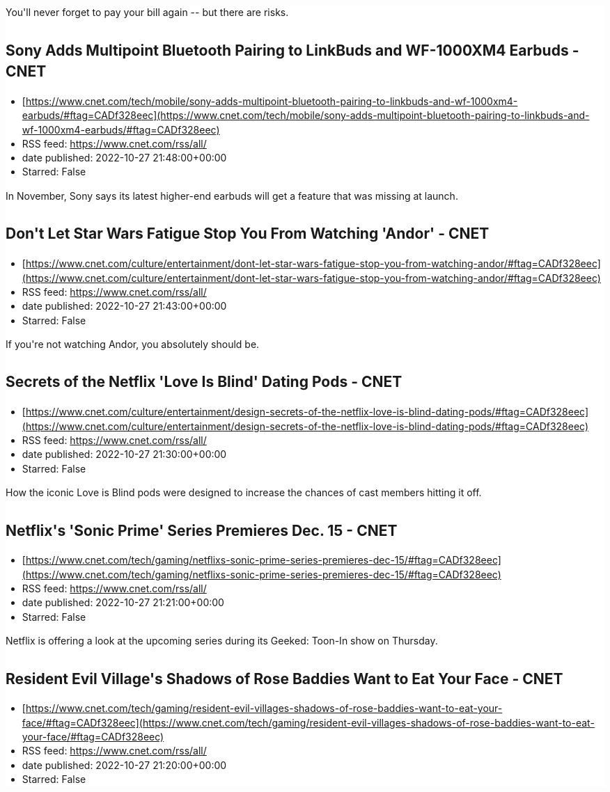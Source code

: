 You'll never forget to pay your bill again -- but there are risks.

## Sony Adds Multipoint Bluetooth Pairing to LinkBuds and WF-1000XM4 Earbuds     - CNET
 - [https://www.cnet.com/tech/mobile/sony-adds-multipoint-bluetooth-pairing-to-linkbuds-and-wf-1000xm4-earbuds/#ftag=CADf328eec](https://www.cnet.com/tech/mobile/sony-adds-multipoint-bluetooth-pairing-to-linkbuds-and-wf-1000xm4-earbuds/#ftag=CADf328eec)
 - RSS feed: https://www.cnet.com/rss/all/
 - date published: 2022-10-27 21:48:00+00:00
 - Starred: False

In November, Sony says its latest higher-end earbuds will get a feature that was missing at launch.

## Don't Let Star Wars Fatigue Stop You From Watching 'Andor'     - CNET
 - [https://www.cnet.com/culture/entertainment/dont-let-star-wars-fatigue-stop-you-from-watching-andor/#ftag=CADf328eec](https://www.cnet.com/culture/entertainment/dont-let-star-wars-fatigue-stop-you-from-watching-andor/#ftag=CADf328eec)
 - RSS feed: https://www.cnet.com/rss/all/
 - date published: 2022-10-27 21:43:00+00:00
 - Starred: False

If you're not watching Andor, you absolutely should be.

## Secrets of the Netflix 'Love Is Blind' Dating Pods     - CNET
 - [https://www.cnet.com/culture/entertainment/design-secrets-of-the-netflix-love-is-blind-dating-pods/#ftag=CADf328eec](https://www.cnet.com/culture/entertainment/design-secrets-of-the-netflix-love-is-blind-dating-pods/#ftag=CADf328eec)
 - RSS feed: https://www.cnet.com/rss/all/
 - date published: 2022-10-27 21:30:00+00:00
 - Starred: False

How the iconic Love is Blind pods were designed to increase the chances of cast members hitting it off.

## Netflix's 'Sonic Prime' Series Premieres Dec. 15     - CNET
 - [https://www.cnet.com/tech/gaming/netflixs-sonic-prime-series-premieres-dec-15/#ftag=CADf328eec](https://www.cnet.com/tech/gaming/netflixs-sonic-prime-series-premieres-dec-15/#ftag=CADf328eec)
 - RSS feed: https://www.cnet.com/rss/all/
 - date published: 2022-10-27 21:21:00+00:00
 - Starred: False

Netflix is offering a look at the upcoming series during its Geeked: Toon-In show on Thursday.

## Resident Evil Village's Shadows of Rose Baddies Want to Eat Your Face     - CNET
 - [https://www.cnet.com/tech/gaming/resident-evil-villages-shadows-of-rose-baddies-want-to-eat-your-face/#ftag=CADf328eec](https://www.cnet.com/tech/gaming/resident-evil-villages-shadows-of-rose-baddies-want-to-eat-your-face/#ftag=CADf328eec)
 - RSS feed: https://www.cnet.com/rss/all/
 - date published: 2022-10-27 21:20:00+00:00
 - Starred: False
